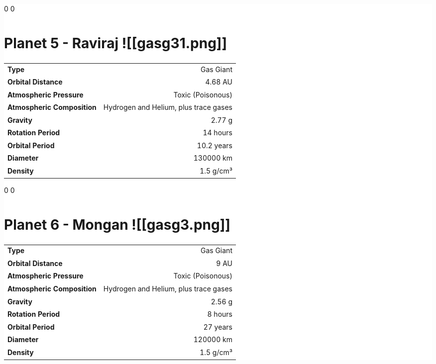 

0
0



# Planet 5 - Raviraj ![[gasg31.png]]
|                             |                           |
| --------------------------- | -------------------------:|
| **Type**                    |             Gas Giant |
| **Orbital Distance**        |   4.68 AU |
| **Atmospheric Pressure**    |       Toxic (Poisonous) |
| **Atmospheric Composition** |      Hydrogen and Helium, plus trace gases |
| **Gravity**                 |        2.77 g |
| **Rotation Period**         |  14 hours |
| **Orbital Period** | 10.2 years |
| **Diameter**                |      130000 km | 
| **Density**                 |    1.5 g/cm³ |



0
0



# Planet 6 - Mongan ![[gasg3.png]]
|                             |                           |
| --------------------------- | -------------------------:|
| **Type**                    |             Gas Giant |
| **Orbital Distance**        |   9 AU |
| **Atmospheric Pressure**    |       Toxic (Poisonous) |
| **Atmospheric Composition** |      Hydrogen and Helium, plus trace gases |
| **Gravity**                 |        2.56 g |
| **Rotation Period**         |  8 hours |
| **Orbital Period** | 27 years |
| **Diameter**                |      120000 km | 
| **Density**                 |    1.5 g/cm³ |

